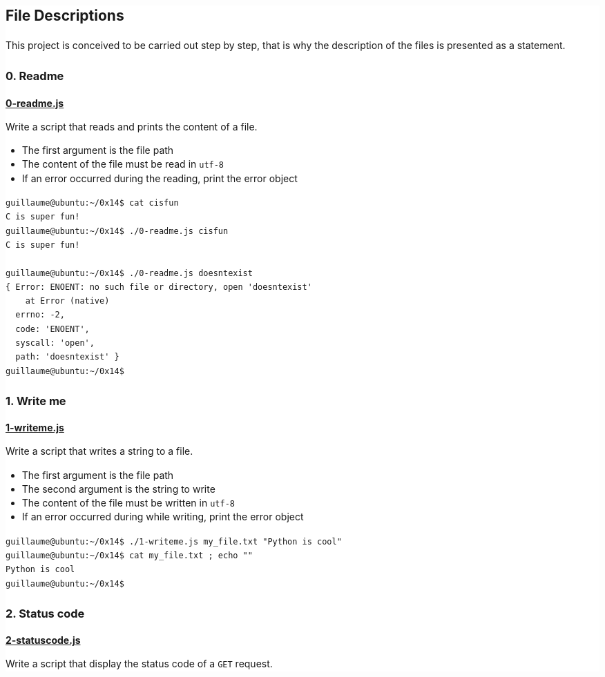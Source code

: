 ## File Descriptions

This project is conceived to be carried out step by step, that is why the description of the files is presented as a statement.

### 0. Readme

**[0-readme.js](0-readme.js)**

Write a script that reads and prints the content of a file.

-  The first argument is the file path
-  The content of the file must be read in `utf-8`
-  If an error occurred during the reading, print the error object

```
guillaume@ubuntu:~/0x14$ cat cisfun
C is super fun!
guillaume@ubuntu:~/0x14$ ./0-readme.js cisfun
C is super fun!

guillaume@ubuntu:~/0x14$ ./0-readme.js doesntexist
{ Error: ENOENT: no such file or directory, open 'doesntexist'
    at Error (native)
  errno: -2,
  code: 'ENOENT',
  syscall: 'open',
  path: 'doesntexist' }
guillaume@ubuntu:~/0x14$
```

### 1. Write me

**[1-writeme.js](1-writeme.js)**

Write a script that writes a string to a file.

-  The first argument is the file path
-  The second argument is the string to write
-  The content of the file must be written in `utf-8`
-  If an error occurred during while writing, print the error object

```
guillaume@ubuntu:~/0x14$ ./1-writeme.js my_file.txt "Python is cool"
guillaume@ubuntu:~/0x14$ cat my_file.txt ; echo ""
Python is cool
guillaume@ubuntu:~/0x14$
```

### 2. Status code

**[2-statuscode.js](2-statuscode.js)**

Write a script that display the status code of a `GET` request.
